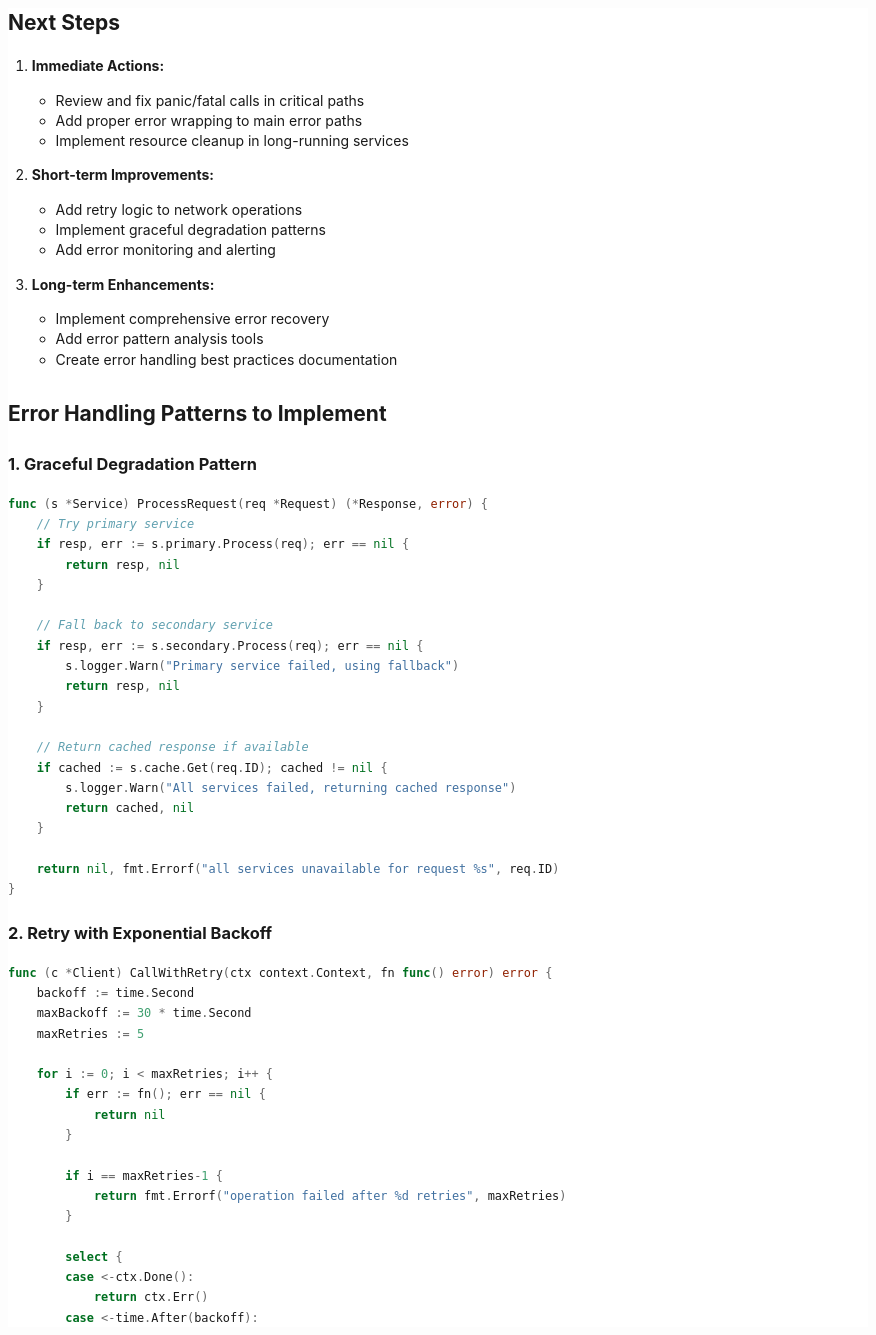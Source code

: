 ## Next Steps

1. **Immediate Actions:**
   - Review and fix panic/fatal calls in critical paths
   - Add proper error wrapping to main error paths
   - Implement resource cleanup in long-running services

2. **Short-term Improvements:**
   - Add retry logic to network operations
   - Implement graceful degradation patterns
   - Add error monitoring and alerting

3. **Long-term Enhancements:**
   - Implement comprehensive error recovery
   - Add error pattern analysis tools
   - Create error handling best practices documentation

## Error Handling Patterns to Implement

### 1. Graceful Degradation Pattern
```go
func (s *Service) ProcessRequest(req *Request) (*Response, error) {
    // Try primary service
    if resp, err := s.primary.Process(req); err == nil {
        return resp, nil
    }
    
    // Fall back to secondary service
    if resp, err := s.secondary.Process(req); err == nil {
        s.logger.Warn("Primary service failed, using fallback")
        return resp, nil
    }
    
    // Return cached response if available
    if cached := s.cache.Get(req.ID); cached != nil {
        s.logger.Warn("All services failed, returning cached response")
        return cached, nil
    }
    
    return nil, fmt.Errorf("all services unavailable for request %s", req.ID)
}
```

### 2. Retry with Exponential Backoff
```go
func (c *Client) CallWithRetry(ctx context.Context, fn func() error) error {
    backoff := time.Second
    maxBackoff := 30 * time.Second
    maxRetries := 5
    
    for i := 0; i < maxRetries; i++ {
        if err := fn(); err == nil {
            return nil
        }
        
        if i == maxRetries-1 {
            return fmt.Errorf("operation failed after %d retries", maxRetries)
        }
        
        select {
        case <-ctx.Done():
            return ctx.Err()
        case <-time.After(backoff):
```